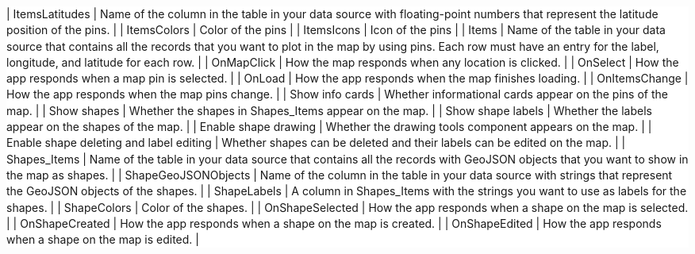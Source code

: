 | ItemsLatitudes                          | Name of the column in the table in your data source with floating-point numbers that represent the latitude position of the pins.                                                                                                                     |
| ItemsColors                             | Color of the pins                                                                                                                                                                                                                                     |
| ItemsIcons                              | Icon of the pins                                                                                                                                                                                                                                      |
| Items                                   | Name of the table in your data source that contains all the records that you want to plot in the map by using pins. Each row must have an entry for the label, longitude, and latitude for each row.                                                  |
| OnMapClick                              | How the map responds when any location is clicked.                                                                                                                                                                                                    |
| OnSelect                                | How the app responds when a map pin is selected.                                                                                                                                                                                                      |
| OnLoad                                  | How the app responds when the map finishes loading.                                                                                                                                                                                                   |
| OnItemsChange                           | How the app responds when the map pins change.                                                                                                                                                                                                        |
| Show info cards                         | Whether informational cards appear on the pins of the map.                                                                                                                                                                                            |
| Show shapes                             | Whether the shapes in Shapes_Items appear on the map.                                                                                                                                                                                                 |
| Show shape labels                       | Whether the labels appear on the shapes of the map.                                                                                                                                                                                                   |
| Enable shape drawing                    | Whether the drawing tools component appears on the map.                                                                                                                                                                                               |
| Enable shape deleting and label editing | Whether shapes can be deleted and their labels can be edited on the map.                                                                                                                                                                              |
| Shapes_Items                            | Name of the table in your data source that contains all the records with GeoJSON objects that you want to show in the map as shapes.                                                                                                                  |
| ShapeGeoJSONObjects                     | Name of the column in the table in your data source with strings that represent the GeoJSON objects of the shapes.                                                                                                                                    |
| ShapeLabels                             | A column in Shapes_Items with the strings you want to use as labels for the shapes.                                                                                                                                                                   |
| ShapeColors                             | Color of the shapes.                                                                                                                                                                                                                                  |
| OnShapeSelected                         | How the app responds when a shape on the map is selected.                                                                                                                                                                                             |
| OnShapeCreated                          | How the app responds when a shape on the map is created.                                                                                                                                                                                              |
| OnShapeEdited                           | How the app responds when a shape on the map is edited.                                                                                                                                                                                               |
